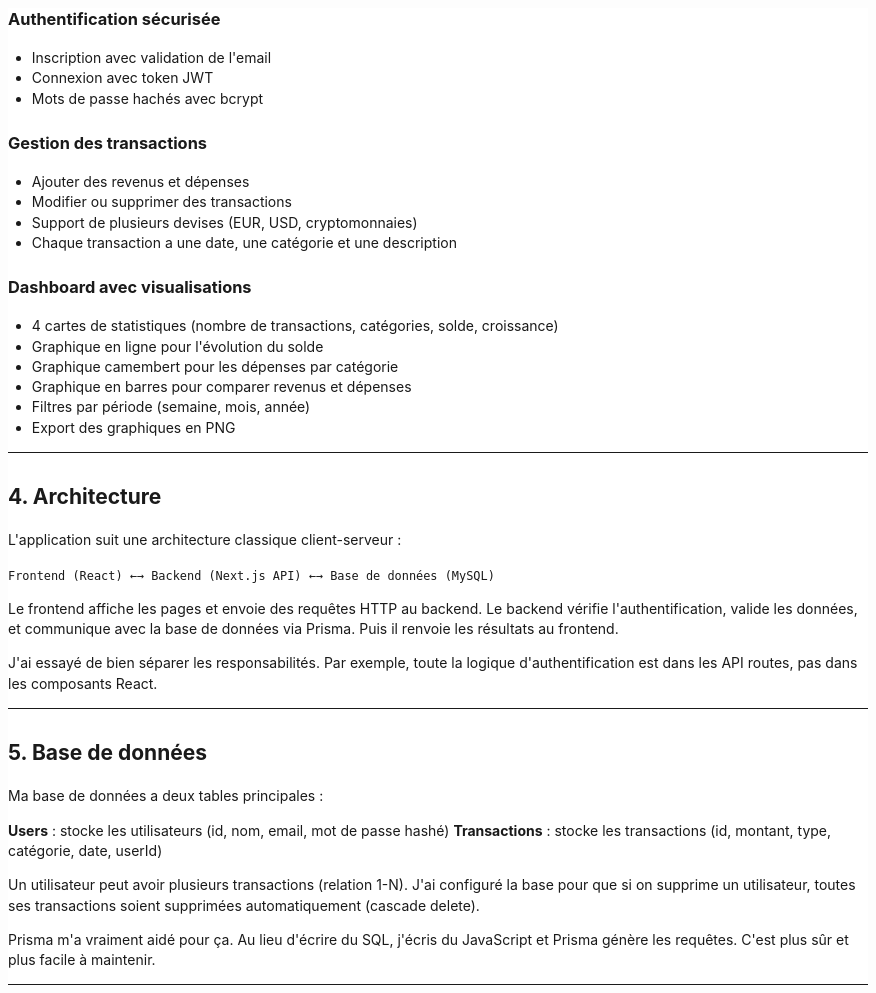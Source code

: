 ### Authentification sécurisée

- Inscription avec validation de l'email
- Connexion avec token JWT
- Mots de passe hachés avec bcrypt

### Gestion des transactions

- Ajouter des revenus et dépenses
- Modifier ou supprimer des transactions
- Support de plusieurs devises (EUR, USD, cryptomonnaies)
- Chaque transaction a une date, une catégorie et une description

### Dashboard avec visualisations

- 4 cartes de statistiques (nombre de transactions, catégories, solde, croissance)
- Graphique en ligne pour l'évolution du solde
- Graphique camembert pour les dépenses par catégorie
- Graphique en barres pour comparer revenus et dépenses
- Filtres par période (semaine, mois, année)
- Export des graphiques en PNG

---

## 4. Architecture

L'application suit une architecture classique client-serveur :

```
Frontend (React) ←→ Backend (Next.js API) ←→ Base de données (MySQL)
```

Le frontend affiche les pages et envoie des requêtes HTTP au backend. Le backend vérifie l'authentification, valide les données, et communique avec la base de données via Prisma. Puis il renvoie les résultats au frontend.

J'ai essayé de bien séparer les responsabilités. Par exemple, toute la logique d'authentification est dans les API routes, pas dans les composants React.

---

## 5. Base de données

Ma base de données a deux tables principales :

**Users** : stocke les utilisateurs (id, nom, email, mot de passe hashé)
**Transactions** : stocke les transactions (id, montant, type, catégorie, date, userId)

Un utilisateur peut avoir plusieurs transactions (relation 1-N). J'ai configuré la base pour que si on supprime un utilisateur, toutes ses transactions soient supprimées automatiquement (cascade delete).

Prisma m'a vraiment aidé pour ça. Au lieu d'écrire du SQL, j'écris du JavaScript et Prisma génère les requêtes. C'est plus sûr et plus facile à maintenir.

---